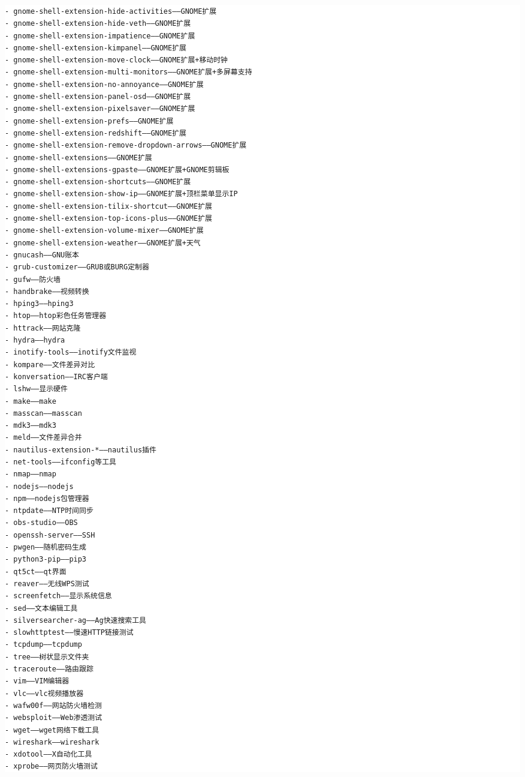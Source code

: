   ```
  - gnome-shell-extension-hide-activities——GNOME扩展
  - gnome-shell-extension-hide-veth——GNOME扩展
  - gnome-shell-extension-impatience——GNOME扩展
  - gnome-shell-extension-kimpanel——GNOME扩展
  - gnome-shell-extension-move-clock——GNOME扩展+移动时钟
  - gnome-shell-extension-multi-monitors——GNOME扩展+多屏幕支持
  - gnome-shell-extension-no-annoyance——GNOME扩展
  - gnome-shell-extension-panel-osd——GNOME扩展
  - gnome-shell-extension-pixelsaver——GNOME扩展
  - gnome-shell-extension-prefs——GNOME扩展
  - gnome-shell-extension-redshift——GNOME扩展
  - gnome-shell-extension-remove-dropdown-arrows——GNOME扩展
  - gnome-shell-extensions——GNOME扩展
  - gnome-shell-extensions-gpaste——GNOME扩展+GNOME剪辑板
  - gnome-shell-extension-shortcuts——GNOME扩展
  - gnome-shell-extension-show-ip——GNOME扩展+顶栏菜单显示IP
  - gnome-shell-extension-tilix-shortcut——GNOME扩展
  - gnome-shell-extension-top-icons-plus——GNOME扩展
  - gnome-shell-extension-volume-mixer——GNOME扩展
  - gnome-shell-extension-weather——GNOME扩展+天气
  - gnucash——GNU账本
  - grub-customizer——GRUB或BURG定制器
  - gufw——防火墙
  - handbrake——视频转换
  - hping3——hping3
  - htop——htop彩色任务管理器
  - httrack——网站克隆
  - hydra——hydra
  - inotify-tools——inotify文件监视
  - kompare——文件差异对比
  - konversation——IRC客户端
  - lshw——显示硬件
  - make——make
  - masscan——masscan
  - mdk3——mdk3
  - meld——文件差异合并
  - nautilus-extension-*——nautilus插件
  - net-tools——ifconfig等工具
  - nmap——nmap
  - nodejs——nodejs
  - npm——nodejs包管理器
  - ntpdate——NTP时间同步
  - obs-studio——OBS
  - openssh-server——SSH
  - pwgen——随机密码生成
  - python3-pip——pip3
  - qt5ct——qt界面
  - reaver——无线WPS测试
  - screenfetch——显示系统信息
  - sed——文本编辑工具
  - silversearcher-ag——Ag快速搜索工具
  - slowhttptest——慢速HTTP链接测试
  - tcpdump——tcpdump
  - tree——树状显示文件夹
  - traceroute——路由跟踪
  - vim——VIM编辑器
  - vlc——vlc视频播放器
  - wafw00f——网站防火墙检测
  - websploit——Web渗透测试
  - wget——wget网络下载工具
  - wireshark——wireshark
  - xdotool——X自动化工具
  - xprobe——网页防火墙测试
  ```